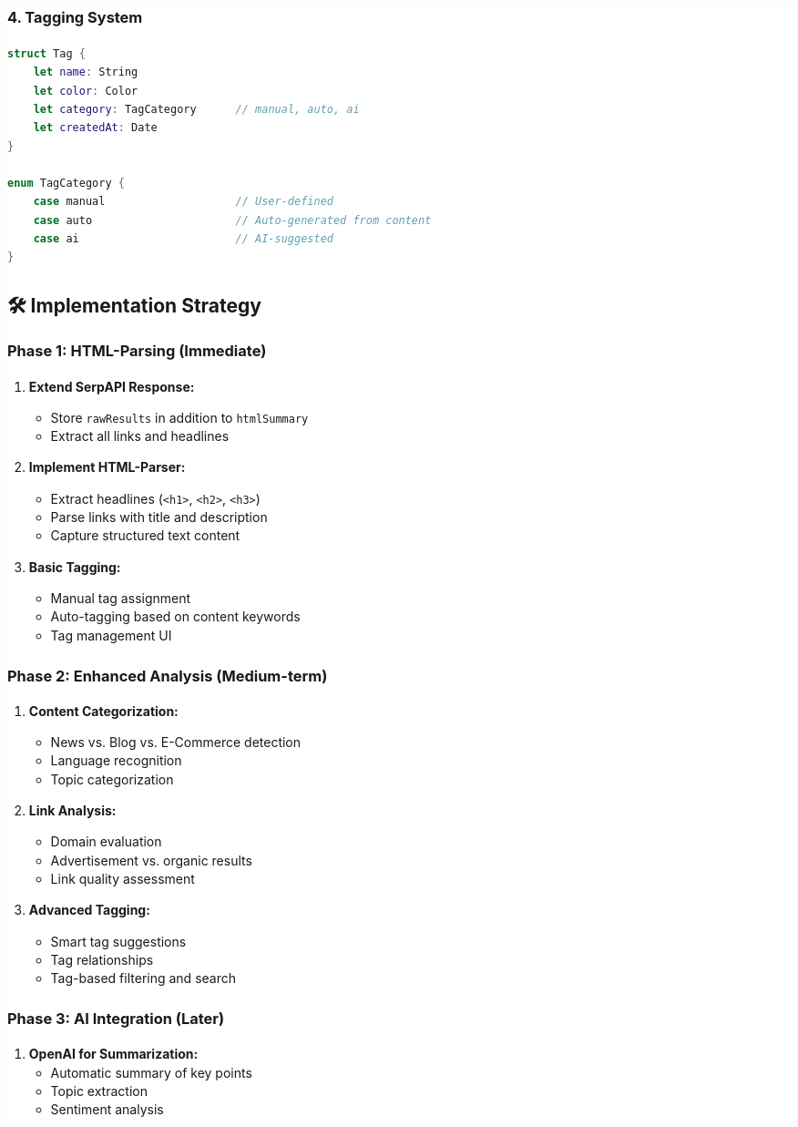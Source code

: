 ### 4. Tagging System
```swift
struct Tag {
    let name: String
    let color: Color
    let category: TagCategory      // manual, auto, ai
    let createdAt: Date
}

enum TagCategory {
    case manual                    // User-defined
    case auto                      // Auto-generated from content
    case ai                        // AI-suggested
}
```

## 🛠️ Implementation Strategy

### Phase 1: HTML-Parsing (Immediate)
1. **Extend SerpAPI Response:**
   - Store `rawResults` in addition to `htmlSummary`
   - Extract all links and headlines

2. **Implement HTML-Parser:**
   - Extract headlines (`<h1>`, `<h2>`, `<h3>`)
   - Parse links with title and description
   - Capture structured text content

3. **Basic Tagging:**
   - Manual tag assignment
   - Auto-tagging based on content keywords
   - Tag management UI

### Phase 2: Enhanced Analysis (Medium-term)
1. **Content Categorization:**
   - News vs. Blog vs. E-Commerce detection
   - Language recognition
   - Topic categorization

2. **Link Analysis:**
   - Domain evaluation
   - Advertisement vs. organic results
   - Link quality assessment

3. **Advanced Tagging:**
   - Smart tag suggestions
   - Tag relationships
   - Tag-based filtering and search

### Phase 3: AI Integration (Later)
1. **OpenAI for Summarization:**
   - Automatic summary of key points
   - Topic extraction
   - Sentiment analysis
